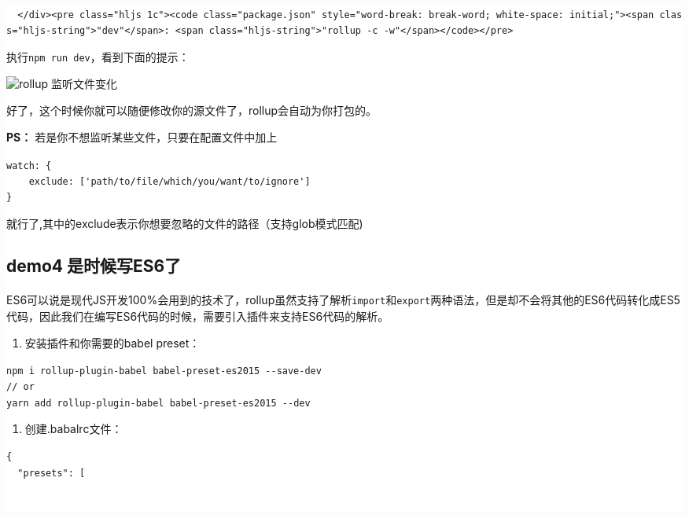       </div><pre class="hljs 1c"><code class="package.json" style="word-break: break-word; white-space: initial;"><span class="hljs-string">"dev"</span>: <span class="hljs-string">"rollup -c -w"</span></code></pre>
<p>执行<code>npm run dev</code>，看到下面的提示：</p>
<p><span class="img-wrap"><img data-src="/img/bVSKTL?w=518&amp;h=142" src="https://static.alili.tech/img/bVSKTL?w=518&amp;h=142" alt="rollup 监听文件变化" title="rollup 监听文件变化" style="cursor: pointer;"></span></p>
<p>好了，这个时候你就可以随便修改你的源文件了，rollup会自动为你打包的。</p>
<p><strong>PS：</strong> 若是你不想监听某些文件，只要在配置文件中加上</p>
<div class="widget-codetool" style="display:none;">
      <div class="widget-codetool--inner">
      <span class="selectCode code-tool" data-toggle="tooltip" data-placement="top" title="" data-original-title="全选"></span>
      <span type="button" class="copyCode code-tool" data-toggle="tooltip" data-placement="top" data-clipboard-text="watch: {
    exclude: ['path/to/file/which/you/want/to/ignore']
}" title="" data-original-title="复制"></span>
      <span type="button" class="saveToNote code-tool" data-toggle="tooltip" data-placement="top" title="" data-original-title="放进笔记"></span>
      </div>
      </div><pre class="hljs css"><code class="rollup.config.js"><span class="hljs-selector-tag">watch</span>: {
    <span class="hljs-attribute">exclude</span>: [<span class="hljs-string">'path/to/file/which/you/want/to/ignore'</span>]
}</code></pre>
<p>就行了,其中的exclude表示你想要忽略的文件的路径（支持glob模式匹配)</p>
<h2 id="articleHeader7">demo4 是时候写ES6了</h2>
<p>ES6可以说是现代JS开发100%会用到的技术了，rollup虽然支持了解析<code>import</code>和<code>export</code>两种语法，但是却不会将其他的ES6代码转化成ES5代码，因此我们在编写ES6代码的时候，需要引入插件来支持ES6代码的解析。</p>
<ol><li>安装插件和你需要的babel preset：</li></ol>
<div class="widget-codetool" style="display:none;">
      <div class="widget-codetool--inner">
      <span class="selectCode code-tool" data-toggle="tooltip" data-placement="top" title="" data-original-title="全选"></span>
      <span type="button" class="copyCode code-tool" data-toggle="tooltip" data-placement="top" data-clipboard-text="npm i rollup-plugin-babel babel-preset-es2015 --save-dev
// or
yarn add rollup-plugin-babel babel-preset-es2015 --dev" title="" data-original-title="复制"></span>
      <span type="button" class="saveToNote code-tool" data-toggle="tooltip" data-placement="top" title="" data-original-title="放进笔记"></span>
      </div>
      </div><pre class="hljs armasm"><code><span class="hljs-symbol">npm</span> i rollup-plugin-<span class="hljs-keyword">babel </span><span class="hljs-keyword">babel-preset-es2015 </span>--save-dev
// or
<span class="hljs-symbol">yarn</span> <span class="hljs-keyword">add </span>rollup-plugin-<span class="hljs-keyword">babel </span><span class="hljs-keyword">babel-preset-es2015 </span>--dev</code></pre>
<ol><li>创建.babalrc文件：</li></ol>
<div class="widget-codetool" style="display:none;">
      <div class="widget-codetool--inner">
      <span class="selectCode code-tool" data-toggle="tooltip" data-placement="top" title="" data-original-title="全选"></span>
      <span type="button" class="copyCode code-tool" data-toggle="tooltip" data-placement="top" data-clipboard-text="{
  &quot;presets&quot;: [
    [&quot;es2015&quot;, {
        &quot;modules&quot;: false
    }]
  ]
}" title="" data-original-title="复制"></span>
      <span type="button" class="saveToNote code-tool" data-toggle="tooltip" data-placement="top" title="" data-original-title="放进笔记"></span>
      </div>
      </div><pre class="hljs json"><code class=".babelrc">{
  <span class="hljs-attr">"presets"</span>: [